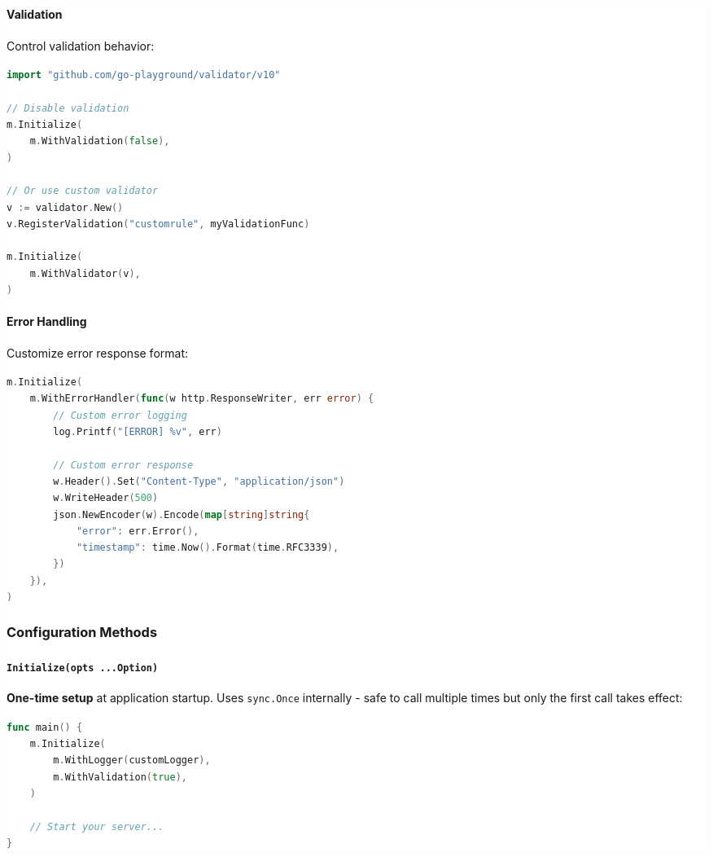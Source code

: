 #### Validation

Control validation behavior:

```go
import "github.com/go-playground/validator/v10"

// Disable validation
m.Initialize(
    m.WithValidation(false),
)

// Or use custom validator
v := validator.New()
v.RegisterValidation("customrule", myValidationFunc)

m.Initialize(
    m.WithValidator(v),
)
```

#### Error Handling

Customize error response format:

```go
m.Initialize(
    m.WithErrorHandler(func(w http.ResponseWriter, err error) {
        // Custom error logging
        log.Printf("[ERROR] %v", err)
        
        // Custom error response
        w.Header().Set("Content-Type", "application/json")
        w.WriteHeader(500)
        json.NewEncoder(w).Encode(map[string]string{
            "error": err.Error(),
            "timestamp": time.Now().Format(time.RFC3339),
        })
    }),
)
```

### Configuration Methods

#### `Initialize(opts ...Option)`

**One-time setup** at application startup. Uses `sync.Once` internally - safe to call multiple times but only the first call takes effect:

```go
func main() {
    m.Initialize(
        m.WithLogger(customLogger),
        m.WithValidation(true),
    )
    
    // Start your server...
}
```
